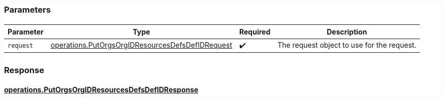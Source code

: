 ### Parameters

| Parameter                                                                                                            | Type                                                                                                                 | Required                                                                                                             | Description                                                                                                          |
| -------------------------------------------------------------------------------------------------------------------- | -------------------------------------------------------------------------------------------------------------------- | -------------------------------------------------------------------------------------------------------------------- | -------------------------------------------------------------------------------------------------------------------- |
| `request`                                                                                                            | [operations.PutOrgsOrgIDResourcesDefsDefIDRequest](../../models/operations/putorgsorgidresourcesdefsdefidrequest.md) | :heavy_check_mark:                                                                                                   | The request object to use for the request.                                                                           |


### Response

**[operations.PutOrgsOrgIDResourcesDefsDefIDResponse](../../models/operations/putorgsorgidresourcesdefsdefidresponse.md)**

